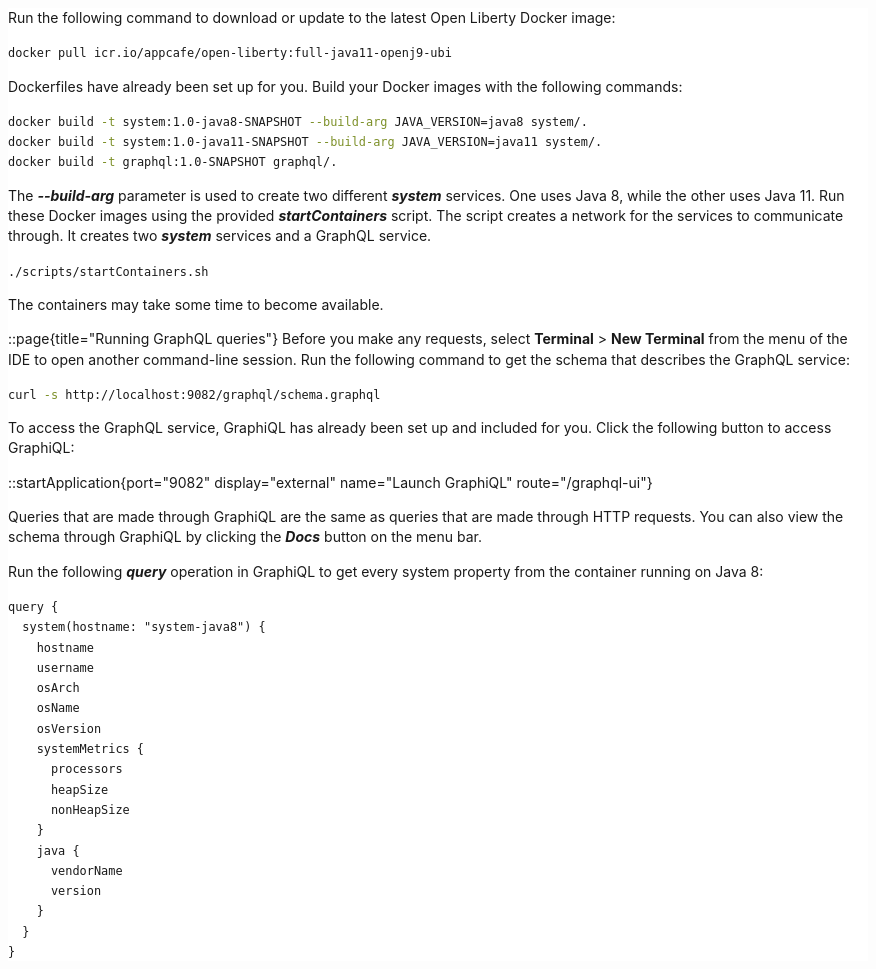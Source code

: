 Run the following command to download or update to the latest Open Liberty Docker image:

```bash
docker pull icr.io/appcafe/open-liberty:full-java11-openj9-ubi
```

Dockerfiles have already been set up for you. Build your Docker images with the following commands:

```bash
docker build -t system:1.0-java8-SNAPSHOT --build-arg JAVA_VERSION=java8 system/.
docker build -t system:1.0-java11-SNAPSHOT --build-arg JAVA_VERSION=java11 system/.
docker build -t graphql:1.0-SNAPSHOT graphql/.
```

The ***--build-arg*** parameter is used to create two different ***system*** services. One uses Java 8, while the other uses Java 11. Run these Docker images using the provided ***startContainers*** script. The script creates a network for the services to communicate through. It creates two ***system*** services and a GraphQL service.


```bash
./scripts/startContainers.sh
```

The containers may take some time to become available.


::page{title="Running GraphQL queries"}
Before you make any requests, select **Terminal** > **New Terminal** from the menu of the IDE to open another command-line session. Run the following command to get the schema that describes the GraphQL service:
```bash
curl -s http://localhost:9082/graphql/schema.graphql
```

To access the GraphQL service, GraphiQL has already been set up and included for you.
Click the following button to access GraphiQL:

::startApplication{port="9082" display="external" name="Launch GraphiQL" route="/graphql-ui"}

Queries that are made through GraphiQL are the same as queries that are made through HTTP requests. You can also view the schema through GraphiQL by clicking the ***Docs*** button on the menu bar.

Run the following ***query*** operation in GraphiQL to get every system property from the container running on Java 8:


```
query {
  system(hostname: "system-java8") {
    hostname
    username
    osArch
    osName
    osVersion
    systemMetrics {
      processors
      heapSize
      nonHeapSize
    }
    java {
      vendorName
      version
    }
  }
}
```

